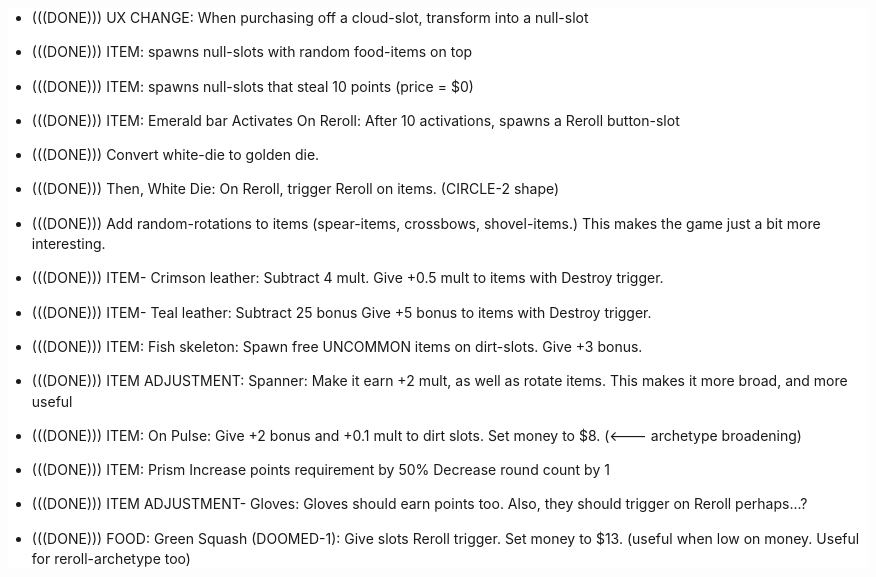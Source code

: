 
- (((DONE))) UX CHANGE:
When purchasing off a cloud-slot, transform into a null-slot


- (((DONE))) ITEM: spawns null-slots with random food-items on top


- (((DONE))) ITEM: spawns null-slots that steal 10 points
(price = $0) 


- (((DONE))) ITEM: Emerald bar
Activates On Reroll:
After 10 activations, spawns a Reroll button-slot


- (((DONE))) Convert white-die to golden die.
- (((DONE))) Then, White Die: On Reroll, trigger Reroll on items. (CIRCLE-2 shape)


- (((DONE))) Add random-rotations to items (spear-items, crossbows, shovel-items.)
This makes the game just a bit more interesting.


- (((DONE))) ITEM- Crimson leather:
Subtract 4 mult.
Give +0.5 mult to items with Destroy trigger.

- (((DONE))) ITEM- Teal leather:
Subtract 25 bonus
Give +5 bonus to items with Destroy trigger.



- (((DONE))) ITEM: Fish skeleton:
Spawn free UNCOMMON items on dirt-slots.
Give +3 bonus.


- (((DONE))) ITEM ADJUSTMENT: Spanner:
Make it earn +2 mult, as well as rotate items.
This makes it more broad, and more useful


- (((DONE))) ITEM:
On Pulse:
Give +2 bonus and +0.1 mult to dirt slots.
Set money to $8. (<--- archetype broadening)


- (((DONE))) ITEM: Prism
Increase points requirement by 50%
Decrease round count by 1


- (((DONE))) ITEM ADJUSTMENT- Gloves:
Gloves should earn points too.
Also, they should trigger on Reroll perhaps...?


- (((DONE))) FOOD: Green Squash (DOOMED-1):
Give slots Reroll trigger.
Set money to $13.
(useful when low on money. Useful for reroll-archetype too) 
